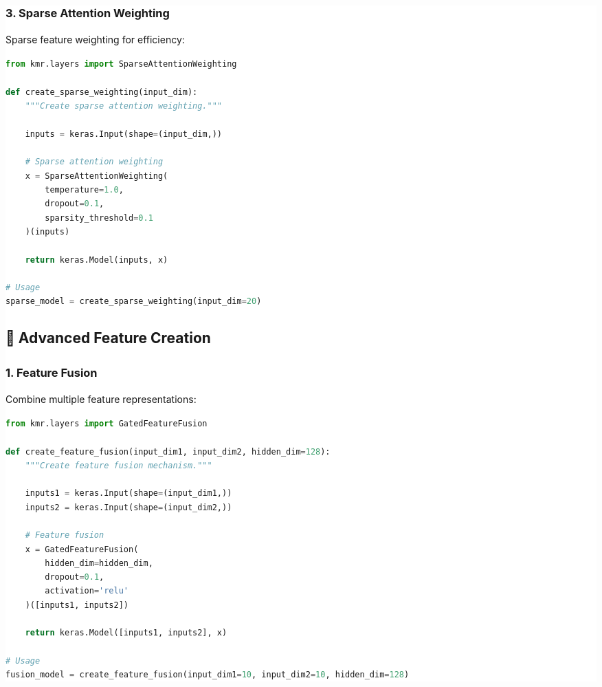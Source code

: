 ### 3. **Sparse Attention Weighting**

Sparse feature weighting for efficiency:

```python
from kmr.layers import SparseAttentionWeighting

def create_sparse_weighting(input_dim):
    """Create sparse attention weighting."""
    
    inputs = keras.Input(shape=(input_dim,))
    
    # Sparse attention weighting
    x = SparseAttentionWeighting(
        temperature=1.0,
        dropout=0.1,
        sparsity_threshold=0.1
    )(inputs)
    
    return keras.Model(inputs, x)

# Usage
sparse_model = create_sparse_weighting(input_dim=20)
```

## 🚀 Advanced Feature Creation

### 1. **Feature Fusion**

Combine multiple feature representations:

```python
from kmr.layers import GatedFeatureFusion

def create_feature_fusion(input_dim1, input_dim2, hidden_dim=128):
    """Create feature fusion mechanism."""
    
    inputs1 = keras.Input(shape=(input_dim1,))
    inputs2 = keras.Input(shape=(input_dim2,))
    
    # Feature fusion
    x = GatedFeatureFusion(
        hidden_dim=hidden_dim,
        dropout=0.1,
        activation='relu'
    )([inputs1, inputs2])
    
    return keras.Model([inputs1, inputs2], x)

# Usage
fusion_model = create_feature_fusion(input_dim1=10, input_dim2=10, hidden_dim=128)
```
